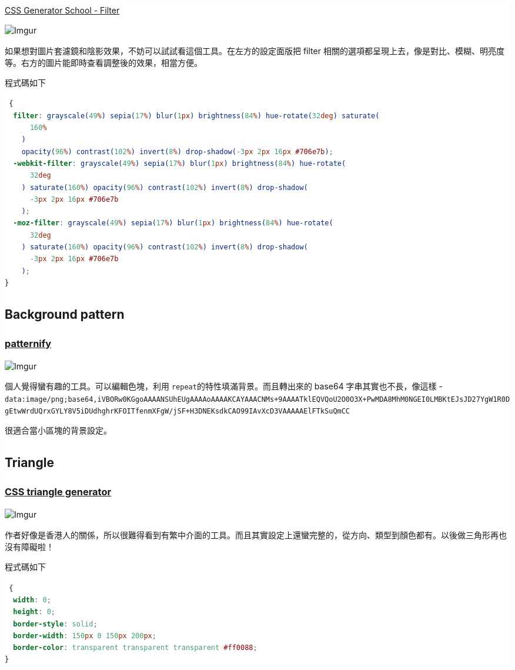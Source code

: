 [CSS Generator School - Filter](https://cssgenerator.org/filter-css-generator.html)

![Imgur](https://i.imgur.com/WfAGdYk.png)

如果想對圖片套濾鏡和陰影效果，不妨可以試試看這個工具。在左方的設定面版把 filter 相關的選項都呈現上去，像是對比、模糊、明亮度等。右方的圖片能即時查看調整後的效果，相當方便。

程式碼如下

```css
 {
  filter: grayscale(49%) sepia(17%) blur(1px) brightness(84%) hue-rotate(32deg) saturate(
      160%
    )
    opacity(96%) contrast(102%) invert(8%) drop-shadow(-3px 2px 16px #706e7b);
  -webkit-filter: grayscale(49%) sepia(17%) blur(1px) brightness(84%) hue-rotate(
      32deg
    ) saturate(160%) opacity(96%) contrast(102%) invert(8%) drop-shadow(
      -3px 2px 16px #706e7b
    );
  -moz-filter: grayscale(49%) sepia(17%) blur(1px) brightness(84%) hue-rotate(
      32deg
    ) saturate(160%) opacity(96%) contrast(102%) invert(8%) drop-shadow(
      -3px 2px 16px #706e7b
    );
}
```

## Background pattern

### [patternify](http://www.patternify.com/)

![Imgur](https://i.imgur.com/hUV8O94.png)

個人覺得蠻有趣的工具。可以編輯色塊，利用 `repeat`的特性填滿背景。而且轉出來的 base64 字串其實也不長，像這樣 -  
`data:image/png;base64,iVBORw0KGgoAAAANSUhEUgAAAAoAAAAKCAYAAACNMs+9AAAATklEQVQoU2O0O3X+PwMDA8MhM0NGEI0LMBKtEJsJD27YgW1R0DgEtwWrdUQrxGYLY8V5iDUdhghrKFOITfenmXFgW/jSF+H3DNEKsdkCAO99IAvXcD3VAAAAAElFTkSuQmCC`

很適合當小區塊的背景設定。

## Triangle

### [CSS triangle generator](http://apps.eky.hk/css-triangle-generator/)

![Imgur](https://i.imgur.com/pdatspp.png)

作者好像是香港人的關係，所以很難得看到有繁中介面的工具。而且其實設定上還蠻完整的，從方向、類型到顏色都有。以後做三角形再也沒有障礙啦！

程式碼如下

```css
 {
  width: 0;
  height: 0;
  border-style: solid;
  border-width: 150px 0 150px 200px;
  border-color: transparent transparent transparent #ff0088;
}
```
